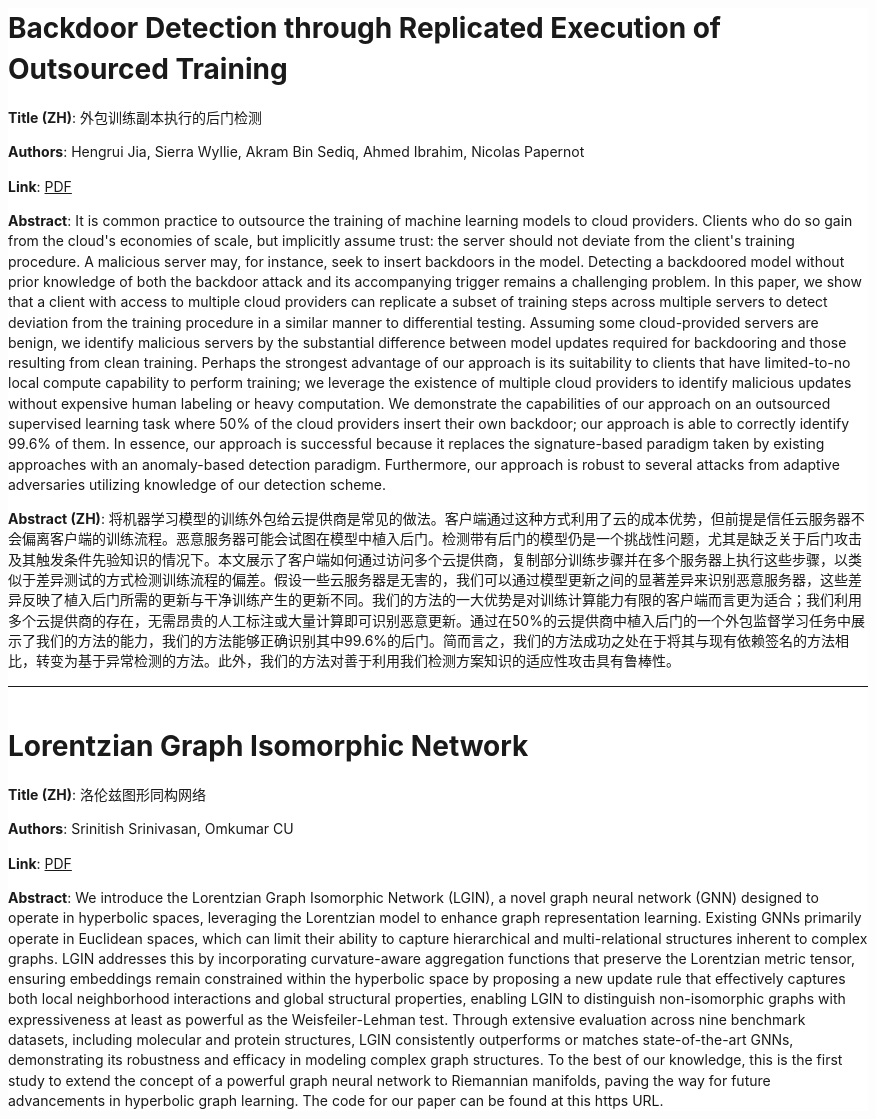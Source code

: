 # Backdoor Detection through Replicated Execution of Outsourced Training 

**Title (ZH)**: 外包训练副本执行的后门检测 

**Authors**: Hengrui Jia, Sierra Wyllie, Akram Bin Sediq, Ahmed Ibrahim, Nicolas Papernot  

**Link**: [PDF](https://arxiv.org/pdf/2504.00170)  

**Abstract**: It is common practice to outsource the training of machine learning models to cloud providers. Clients who do so gain from the cloud's economies of scale, but implicitly assume trust: the server should not deviate from the client's training procedure. A malicious server may, for instance, seek to insert backdoors in the model. Detecting a backdoored model without prior knowledge of both the backdoor attack and its accompanying trigger remains a challenging problem. In this paper, we show that a client with access to multiple cloud providers can replicate a subset of training steps across multiple servers to detect deviation from the training procedure in a similar manner to differential testing. Assuming some cloud-provided servers are benign, we identify malicious servers by the substantial difference between model updates required for backdooring and those resulting from clean training. Perhaps the strongest advantage of our approach is its suitability to clients that have limited-to-no local compute capability to perform training; we leverage the existence of multiple cloud providers to identify malicious updates without expensive human labeling or heavy computation. We demonstrate the capabilities of our approach on an outsourced supervised learning task where $50\%$ of the cloud providers insert their own backdoor; our approach is able to correctly identify $99.6\%$ of them. In essence, our approach is successful because it replaces the signature-based paradigm taken by existing approaches with an anomaly-based detection paradigm. Furthermore, our approach is robust to several attacks from adaptive adversaries utilizing knowledge of our detection scheme. 

**Abstract (ZH)**: 将机器学习模型的训练外包给云提供商是常见的做法。客户端通过这种方式利用了云的成本优势，但前提是信任云服务器不会偏离客户端的训练流程。恶意服务器可能会试图在模型中植入后门。检测带有后门的模型仍是一个挑战性问题，尤其是缺乏关于后门攻击及其触发条件先验知识的情况下。本文展示了客户端如何通过访问多个云提供商，复制部分训练步骤并在多个服务器上执行这些步骤，以类似于差异测试的方式检测训练流程的偏差。假设一些云服务器是无害的，我们可以通过模型更新之间的显著差异来识别恶意服务器，这些差异反映了植入后门所需的更新与干净训练产生的更新不同。我们的方法的一大优势是对训练计算能力有限的客户端而言更为适合；我们利用多个云提供商的存在，无需昂贵的人工标注或大量计算即可识别恶意更新。通过在50%的云提供商中植入后门的一个外包监督学习任务中展示了我们的方法的能力，我们的方法能够正确识别其中99.6%的后门。简而言之，我们的方法成功之处在于将其与现有依赖签名的方法相比，转变为基于异常检测的方法。此外，我们的方法对善于利用我们检测方案知识的适应性攻击具有鲁棒性。 

---
# Lorentzian Graph Isomorphic Network 

**Title (ZH)**: 洛伦兹图形同构网络 

**Authors**: Srinitish Srinivasan, Omkumar CU  

**Link**: [PDF](https://arxiv.org/pdf/2504.00142)  

**Abstract**: We introduce the Lorentzian Graph Isomorphic Network (LGIN), a novel graph neural network (GNN) designed to operate in hyperbolic spaces, leveraging the Lorentzian model to enhance graph representation learning. Existing GNNs primarily operate in Euclidean spaces, which can limit their ability to capture hierarchical and multi-relational structures inherent to complex graphs. LGIN addresses this by incorporating curvature-aware aggregation functions that preserve the Lorentzian metric tensor, ensuring embeddings remain constrained within the hyperbolic space by proposing a new update rule that effectively captures both local neighborhood interactions and global structural properties, enabling LGIN to distinguish non-isomorphic graphs with expressiveness at least as powerful as the Weisfeiler-Lehman test. Through extensive evaluation across nine benchmark datasets, including molecular and protein structures, LGIN consistently outperforms or matches state-of-the-art GNNs, demonstrating its robustness and efficacy in modeling complex graph structures. To the best of our knowledge, this is the first study to extend the concept of a powerful graph neural network to Riemannian manifolds, paving the way for future advancements in hyperbolic graph learning. The code for our paper can be found at this https URL. 

